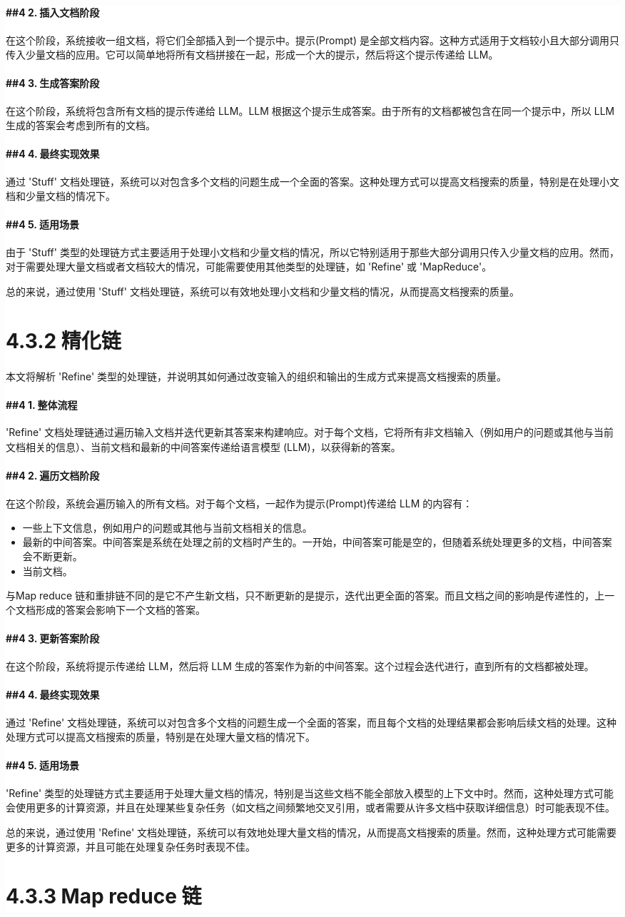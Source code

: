 #### ##4    2. 插入文档阶段

在这个阶段，系统接收一组文档，将它们全部插入到一个提示中。提示(Prompt) 是全部文档内容。这种方式适用于文档较小且大部分调用只传入少量文档的应用。它可以简单地将所有文档拼接在一起，形成一个大的提示，然后将这个提示传递给 LLM。

#### ##4    3. 生成答案阶段

在这个阶段，系统将包含所有文档的提示传递给 LLM。LLM 根据这个提示生成答案。由于所有的文档都被包含在同一个提示中，所以 LLM 生成的答案会考虑到所有的文档。

#### ##4    4. 最终实现效果

通过 'Stuff' 文档处理链，系统可以对包含多个文档的问题生成一个全面的答案。这种处理方式可以提高文档搜索的质量，特别是在处理小文档和少量文档的情况下。

#### ##4    5. 适用场景

由于 'Stuff' 类型的处理链方式主要适用于处理小文档和少量文档的情况，所以它特别适用于那些大部分调用只传入少量文档的应用。然而，对于需要处理大量文档或者文档较大的情况，可能需要使用其他类型的处理链，如 'Refine' 或 'MapReduce'。

总的来说，通过使用 'Stuff' 文档处理链，系统可以有效地处理小文档和少量文档的情况，从而提高文档搜索的质量。

# 4.3.2 精化链

本文将解析 'Refine' 类型的处理链，并说明其如何通过改变输入的组织和输出的生成方式来提高文档搜索的质量。

#### ##4    1. 整体流程

'Refine' 文档处理链通过遍历输入文档并迭代更新其答案来构建响应。对于每个文档，它将所有非文档输入（例如用户的问题或其他与当前文档相关的信息）、当前文档和最新的中间答案传递给语言模型 (LLM)，以获得新的答案。

#### ##4    2. 遍历文档阶段

在这个阶段，系统会遍历输入的所有文档。对于每个文档，一起作为提示(Prompt)传递给 LLM 的内容有：

- 一些上下文信息，例如用户的问题或其他与当前文档相关的信息。
- 最新的中间答案。中间答案是系统在处理之前的文档时产生的。一开始，中间答案可能是空的，但随着系统处理更多的文档，中间答案会不断更新。
- 当前文档。

与Map reduce 链和重排链不同的是它不产生新文档，只不断更新的是提示，迭代出更全面的答案。而且文档之间的影响是传递性的，上一个文档形成的答案会影响下一个文档的答案。

#### ##4    3. 更新答案阶段

在这个阶段，系统将提示传递给 LLM，然后将 LLM 生成的答案作为新的中间答案。这个过程会迭代进行，直到所有的文档都被处理。

#### ##4    4. 最终实现效果

通过 'Refine' 文档处理链，系统可以对包含多个文档的问题生成一个全面的答案，而且每个文档的处理结果都会影响后续文档的处理。这种处理方式可以提高文档搜索的质量，特别是在处理大量文档的情况下。

#### ##4    5. 适用场景

'Refine' 类型的处理链方式主要适用于处理大量文档的情况，特别是当这些文档不能全部放入模型的上下文中时。然而，这种处理方式可能会使用更多的计算资源，并且在处理某些复杂任务（如文档之间频繁地交叉引用，或者需要从许多文档中获取详细信息）时可能表现不佳。

总的来说，通过使用 'Refine' 文档处理链，系统可以有效地处理大量文档的情况，从而提高文档搜索的质量。然而，这种处理方式可能需要更多的计算资源，并且可能在处理复杂任务时表现不佳。
# 4.3.3 Map reduce 链

